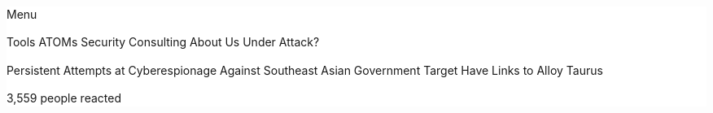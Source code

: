 
















 



































Menu






Tools
ATOMs
Security Consulting
About Us
Under Attack?
 












Persistent Attempts at Cyberespionage Against Southeast Asian Government Target Have Links to Alloy Taurus


3,559
 people reacted
